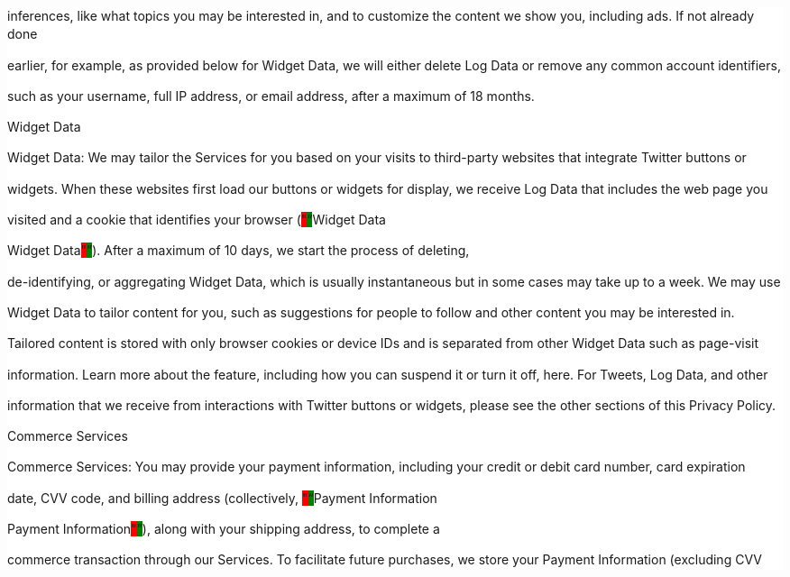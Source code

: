 
inferences, like what topics you may be interested in, and to customize the content we show you, including ads. If not already done


earlier, for example, as provided below for Widget Data, we will either delete Log Data or remove any common account identifiers,


such as your username, full IP address, or email address, after a maximum of 18 months.


Widget Data


Widget Data: We may tailor the Services for you based on your visits to third-party websites that integrate Twitter buttons or


widgets. When these websites first load our buttons or widgets for display, we receive Log Data that includes the web page you


visited and a cookie that identifies your browser (<span style="background-color: red;">"</span><span style="background-color: green;">“</span>Widget Data


Widget Data<span style="background-color: red;">"</span><span style="background-color: green;">”</span>). After a maximum of 10 days, we start the process of deleting,


de-identifying, or aggregating Widget Data, which is usually instantaneous but in some cases may take up to a week. We may use


Widget Data to tailor content for you, such as suggestions for people to follow and other content you may be interested in.


Tailored content is stored with only browser cookies or device IDs and is separated from other Widget Data such as page-visit


information. Learn more about the feature, including how you can suspend it or turn it off, here. For Tweets, Log Data, and other


information that we receive from interactions with Twitter buttons or widgets, please see the other sections of this Privacy Policy.


Commerce Services


Commerce Services: You may provide your payment information, including your credit or debit card number, card expiration


date, CVV code, and billing address (collectively, <span style="background-color: red;">"</span><span style="background-color: green;">“</span>Payment Information


Payment Information<span style="background-color: red;">"</span><span style="background-color: green;">”</span>), along with your shipping address, to complete a


commerce transaction through our Services. To facilitate future purchases, we store your Payment Information (excluding CVV

